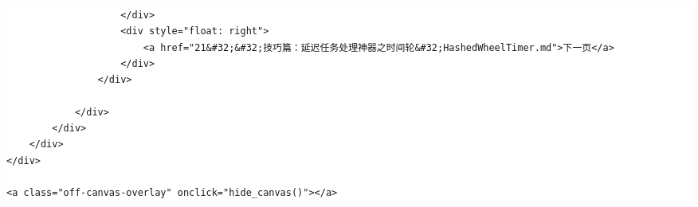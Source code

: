                         </div>
                        <div style="float: right">
                            <a href="21&#32;&#32;技巧篇：延迟任务处理神器之时间轮&#32;HashedWheelTimer.md">下一页</a>
                        </div>
                    </div>

                </div>
            </div>
        </div>
    </div>

    <a class="off-canvas-overlay" onclick="hide_canvas()"></a>
</div>
<script defer src="https://static.cloudflareinsights.com/beacon.min.js/v64f9daad31f64f81be21cbef6184a5e31634941392597" integrity="sha512-gV/bogrUTVP2N3IzTDKzgP0Js1gg4fbwtYB6ftgLbKQu/V8yH2+lrKCfKHelh4SO3DPzKj4/glTO+tNJGDnb0A==" data-cf-beacon='{"rayId":"6b43490fa87570ac","version":"2021.11.0","r":1,"token":"1f5d475227ce4f0089a7cff1ab17c0f5","si":100}' crossorigin="anonymous"></script>
</body>

<script async src="https://www.googletagmanager.com/gtag/js?id=G-NPSEEVD756"></script>
<script>
    window.dataLayer = window.dataLayer || [];

    function gtag() {
        dataLayer.push(arguments);
    }

    gtag('js', new Date());
    gtag('config', 'G-NPSEEVD756');
    var path = window.location.pathname
    var cookie = getCookie("lastPath");
    console.log(path)
    if (path.replace("/", "") === "") {
        if (cookie.replace("/", "") !== "") {
            console.log(cookie)
            document.getElementById("tip").innerHTML = "<a href='https://learn.lianglianglee.com/%E4%B8%93%E6%A0%8F/Netty%20%E6%A0%B8%E5%BF%83%E5%8E%9F%E7%90%86%E5%89%96%E6%9E%90%E4%B8%8E%20RPC%20%E5%AE%9E%E8%B7%B5-%E5%AE%8C/&quot;&#32;+&#32;cookie&#32;+&#32;&quot;'>跳转到上次进度</a>"
        }
    } else {
        setCookie("lastPath", path)
    }

    function setCookie(cname, cvalue) {
        var d = new Date();
        d.setTime(d.getTime() + (180 * 24 * 60 * 60 * 1000));
        var expires = "expires=" + d.toGMTString();
        document.cookie = cname + "=" + cvalue + "; " + expires + ";path = /";
    }

    function getCookie(cname) {
        var name = cname + "=";
        var ca = document.cookie.split(';');
        for (var i = 0; i < ca.length; i++) {
            var c = ca[i].trim();
            if (c.indexOf(name) === 0) return c.substring(name.length, c.length);
        }
        return "";
    }
</script>

</html>
